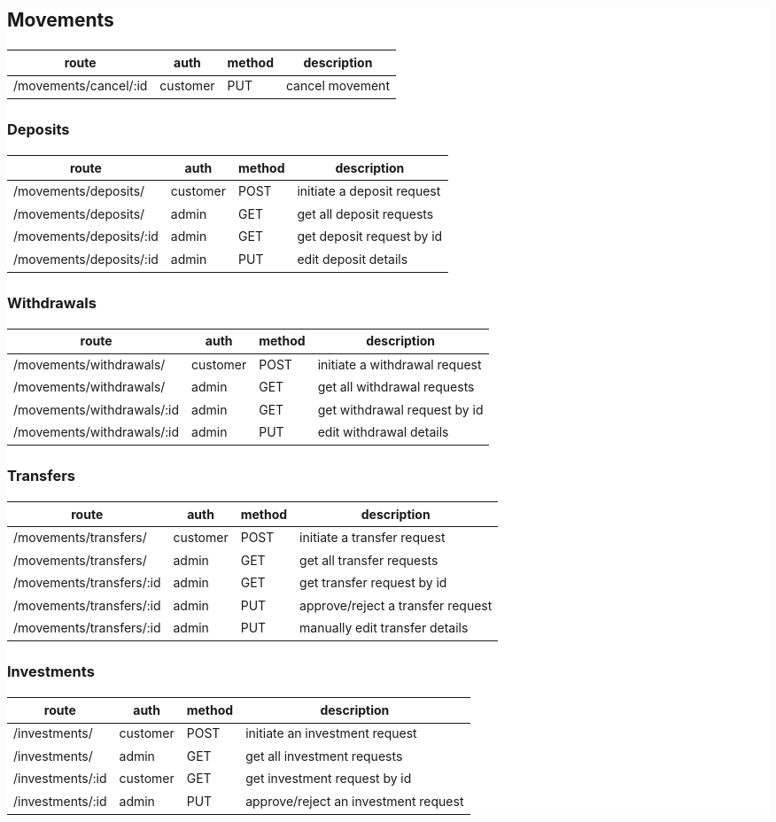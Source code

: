## Movements

| route                 | auth     | method | description     |
| --------------------- | -------- | ------ | --------------- |
| /movements/cancel/:id | customer | PUT    | cancel movement |

### Deposits

| route                   | auth     | method | description                |
| ----------------------- | -------- | ------ | -------------------------- |
| /movements/deposits/    | customer | POST   | initiate a deposit request |
| /movements/deposits/    | admin    | GET    | get all deposit requests   |
| /movements/deposits/:id | admin    | GET    | get deposit request by id  |
| /movements/deposits/:id | admin    | PUT    | edit deposit details       | 

### Withdrawals

| route                      | auth     | method | description                   |
| -------------------------- | -------- | ------ | ----------------------------- |
| /movements/withdrawals/    | customer | POST   | initiate a withdrawal request |
| /movements/withdrawals/    | admin    | GET    | get all withdrawal requests   |
| /movements/withdrawals/:id | admin    | GET    | get withdrawal request by id  |
| /movements/withdrawals/:id | admin    | PUT    | edit withdrawal details       | 

### Transfers

| route                    | auth     | method | description                       |
| ------------------------ | -------- | ------ | --------------------------------- |
| /movements/transfers/    | customer | POST   | initiate a transfer request       |
| /movements/transfers/    | admin    | GET    | get all transfer requests         |
| /movements/transfers/:id | admin    | GET    | get transfer request by id        |
| /movements/transfers/:id | admin    | PUT    | approve/reject a transfer request |
| /movements/transfers/:id | admin    | PUT    | manually edit transfer details    |

### Investments

| route                         | auth     | method | description                          |
| ----------------------------- | -------- | ------ | ------------------------------------ |
| /investments/                 | customer | POST   | initiate an investment request       |
| /investments/                 | admin    | GET    | get all investment requests          |
| /investments/:id              | customer | GET    | get investment request by id         |
| /investments/:id              | admin    | PUT    | approve/reject an investment request |
